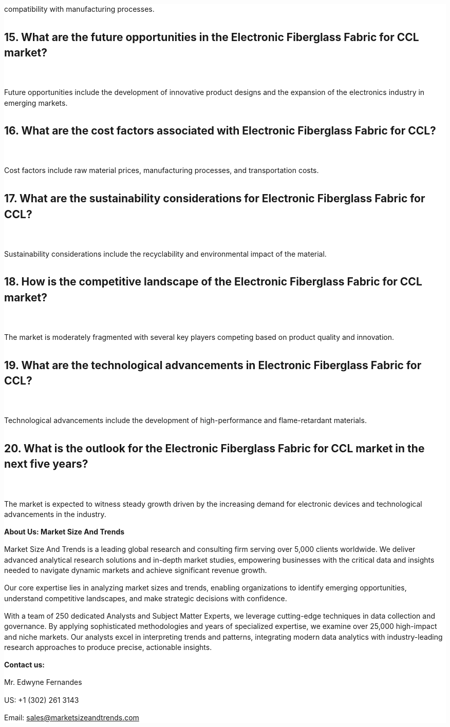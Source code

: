 compatibility with manufacturing processes.</p><h2>15. What are the future opportunities in the Electronic Fiberglass Fabric for CCL market?</h2><p>&nbsp;</p><p>Future opportunities include the development of innovative product designs and the expansion of the electronics industry in emerging markets.</p><h2>16. What are the cost factors associated with Electronic Fiberglass Fabric for CCL?</h2><p>&nbsp;</p><p>Cost factors include raw material prices, manufacturing processes, and transportation costs.</p><h2>17. What are the sustainability considerations for Electronic Fiberglass Fabric for CCL?</h2><p>&nbsp;</p><p>Sustainability considerations include the recyclability and environmental impact of the material.</p><h2>18. How is the competitive landscape of the Electronic Fiberglass Fabric for CCL market?</h2><p>&nbsp;</p><p>The market is moderately fragmented with several key players competing based on product quality and innovation.</p><h2>19. What are the technological advancements in Electronic Fiberglass Fabric for CCL?</h2><p>&nbsp;</p><p>Technological advancements include the development of high-performance and flame-retardant materials.</p><h2>20. What is the outlook for the Electronic Fiberglass Fabric for CCL market in the next five years?</h2><p>&nbsp;</p><p>The market is expected to witness steady growth driven by the increasing demand for electronic devices and technological advancements in the industry.</p></body></html></p><p><strong>About Us:&nbsp;Market Size And Trends</strong></p><p>Market Size And Trends&nbsp;is a leading global research and consulting firm serving over 5,000 clients worldwide. We deliver advanced analytical research solutions and in-depth market studies, empowering businesses with the critical data and insights needed to navigate dynamic markets and achieve significant revenue growth.</p><p>Our core expertise lies in analyzing market sizes and trends, enabling organizations to identify emerging opportunities, understand competitive landscapes, and make strategic decisions with confidence.</p><p>With a team of 250 dedicated Analysts and Subject Matter Experts, we leverage cutting-edge techniques in data collection and governance. By applying sophisticated methodologies and years of specialized expertise, we examine over 25,000 high-impact and niche markets. Our analysts excel in interpreting trends and patterns, integrating modern data analytics with industry-leading research approaches to produce precise, actionable insights.</p><p><strong>Contact us:</strong></p><p>Mr. Edwyne Fernandes</p><p>US: +1 (302) 261 3143</p><p>Email: <a href="mailto:sales@marketsizeandtrends.com">sales@marketsizeandtrends.com</a>&nbsp;</p>
